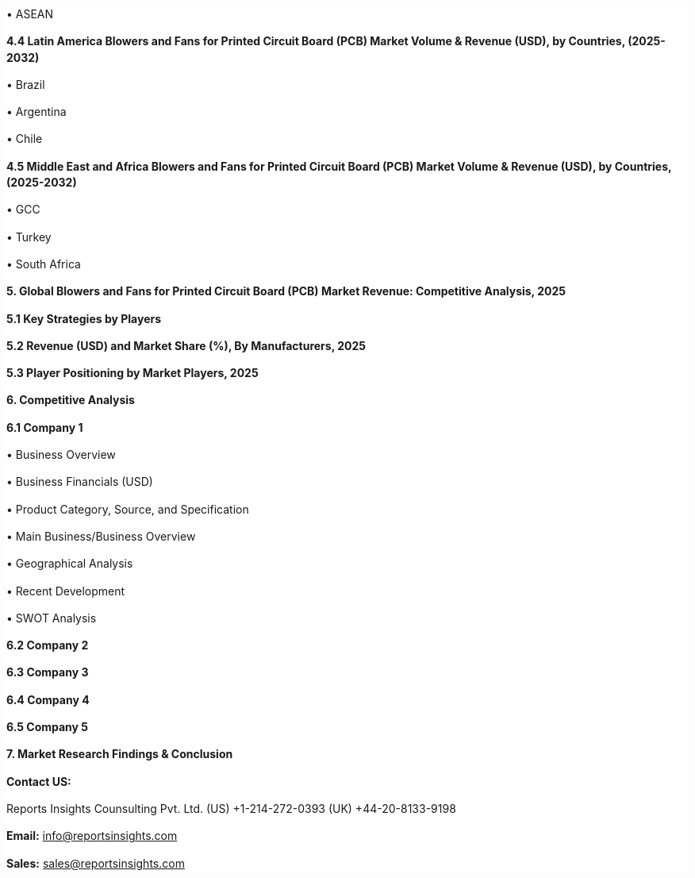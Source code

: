 • ASEAN

<strong>4.4 Latin America Blowers and Fans for Printed Circuit Board (PCB) Market Volume &amp; Revenue (USD), by Countries, (2025-2032)</strong>

• Brazil

• Argentina

• Chile

<strong>4.5 Middle East and Africa Blowers and Fans for Printed Circuit Board (PCB) Market Volume &amp; Revenue (USD), by Countries, (2025-2032)</strong>

• GCC

• Turkey

• South Africa

<strong>5. Global Blowers and Fans for Printed Circuit Board (PCB) Market Revenue: Competitive Analysis, 2025</strong>

<strong>5.1 Key Strategies by Players</strong>

<strong>5.2 Revenue (USD) and Market Share (%), By Manufacturers, 2025</strong>

<strong>5.3 Player Positioning by Market Players, 2025</strong>

<strong>6. Competitive Analysis</strong>

<strong>6.1 Company 1</strong>

• Business Overview

• Business Financials (USD)

• Product Category, Source, and Specification

• Main Business/Business Overview

• Geographical Analysis

• Recent Development

• SWOT Analysis

<strong>6.2 Company 2</strong>

<strong>6.3 Company 3</strong>

<strong>6.4 Company 4</strong>

<strong>6.5 Company 5</strong>

<strong>7. Market Research Findings &amp; Conclusion</strong>

<strong>Contact US:</strong>

Reports Insights Counsulting Pvt. Ltd.
(US) +1-214-272-0393
(UK) +44-20-8133-9198
<p class=""""><b>Email:</b> <a href=mailto:info@reportsinsights.com>info@reportsinsights.com</a></p>
<p class=""""><b>Sales:</b> <a href=mailto:sales@reportsinsights.com>sales@reportsinsights.com</a></p>
